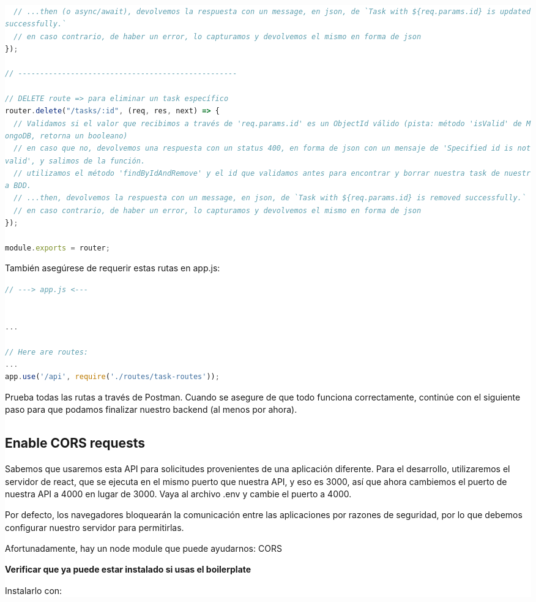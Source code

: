 ```js
  // ...then (o async/await), devolvemos la respuesta con un message, en json, de `Task with ${req.params.id} is updated successfully.`
  // en caso contrario, de haber un error, lo capturamos y devolvemos el mismo en forma de json
});

// --------------------------------------------------

// DELETE route => para eliminar un task específico
router.delete("/tasks/:id", (req, res, next) => {
  // Validamos si el valor que recibimos a través de 'req.params.id' es un ObjectId válido (pista: método 'isValid' de MongoDB, retorna un booleano)
  // en caso que no, devolvemos una respuesta con un status 400, en forma de json con un mensaje de 'Specified id is not valid', y salimos de la función.
  // utilizamos el método 'findByIdAndRemove' y el id que validamos antes para encontrar y borrar nuestra task de nuestra BDD.
  // ...then, devolvemos la respuesta con un message, en json, de `Task with ${req.params.id} is removed successfully.`
  // en caso contrario, de haber un error, lo capturamos y devolvemos el mismo en forma de json
});

module.exports = router;
```

También asegúrese de requerir estas rutas en app.js:

```js
// ---> app.js <---


...

// Here are routes:
...
app.use('/api', require('./routes/task-routes'));
```

Prueba todas las rutas a través de Postman. Cuando se asegure de que todo funciona correctamente, continúe con el siguiente paso para que podamos finalizar nuestro backend (al menos por ahora).

## Enable CORS requests

Sabemos que usaremos esta API para solicitudes provenientes de una aplicación diferente. Para el desarrollo, utilizaremos el servidor de react, que se ejecuta en el mismo puerto que nuestra API, y eso es 3000, así que ahora cambiemos el puerto de nuestra API a 4000 en lugar de 3000. Vaya al archivo .env y cambie el puerto a 4000.

Por defecto, los navegadores bloquearán la comunicación entre las aplicaciones por razones de seguridad, por lo que debemos configurar nuestro servidor para permitirlas.

Afortunadamente, hay un node module que puede ayudarnos: CORS

**Verificar que ya puede estar instalado si usas el boilerplate**

Instalarlo con:
